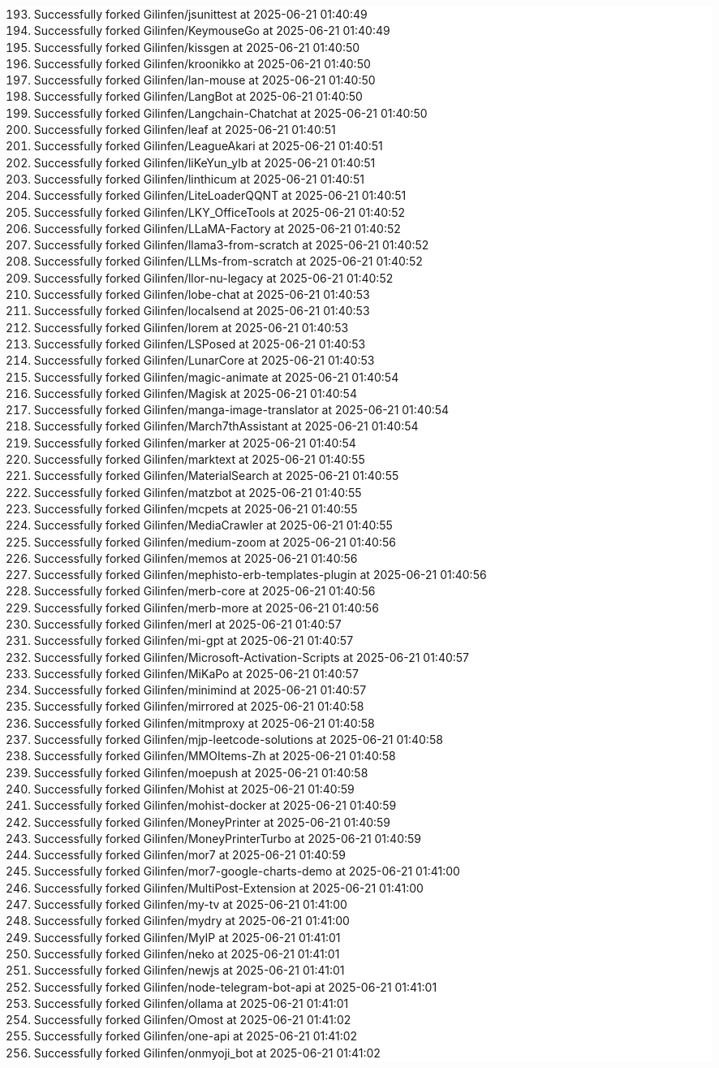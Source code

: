 193. Successfully forked Gilinfen/jsunittest at 2025-06-21 01:40:49
194. Successfully forked Gilinfen/KeymouseGo at 2025-06-21 01:40:49
195. Successfully forked Gilinfen/kissgen at 2025-06-21 01:40:50
196. Successfully forked Gilinfen/kroonikko at 2025-06-21 01:40:50
197. Successfully forked Gilinfen/lan-mouse at 2025-06-21 01:40:50
198. Successfully forked Gilinfen/LangBot at 2025-06-21 01:40:50
199. Successfully forked Gilinfen/Langchain-Chatchat at 2025-06-21 01:40:50
200. Successfully forked Gilinfen/leaf at 2025-06-21 01:40:51
201. Successfully forked Gilinfen/LeagueAkari at 2025-06-21 01:40:51
202. Successfully forked Gilinfen/liKeYun_ylb at 2025-06-21 01:40:51
203. Successfully forked Gilinfen/linthicum at 2025-06-21 01:40:51
204. Successfully forked Gilinfen/LiteLoaderQQNT at 2025-06-21 01:40:51
205. Successfully forked Gilinfen/LKY_OfficeTools at 2025-06-21 01:40:52
206. Successfully forked Gilinfen/LLaMA-Factory at 2025-06-21 01:40:52
207. Successfully forked Gilinfen/llama3-from-scratch at 2025-06-21 01:40:52
208. Successfully forked Gilinfen/LLMs-from-scratch at 2025-06-21 01:40:52
209. Successfully forked Gilinfen/llor-nu-legacy at 2025-06-21 01:40:52
210. Successfully forked Gilinfen/lobe-chat at 2025-06-21 01:40:53
211. Successfully forked Gilinfen/localsend at 2025-06-21 01:40:53
212. Successfully forked Gilinfen/lorem at 2025-06-21 01:40:53
213. Successfully forked Gilinfen/LSPosed at 2025-06-21 01:40:53
214. Successfully forked Gilinfen/LunarCore at 2025-06-21 01:40:53
215. Successfully forked Gilinfen/magic-animate at 2025-06-21 01:40:54
216. Successfully forked Gilinfen/Magisk at 2025-06-21 01:40:54
217. Successfully forked Gilinfen/manga-image-translator at 2025-06-21 01:40:54
218. Successfully forked Gilinfen/March7thAssistant at 2025-06-21 01:40:54
219. Successfully forked Gilinfen/marker at 2025-06-21 01:40:54
220. Successfully forked Gilinfen/marktext at 2025-06-21 01:40:55
221. Successfully forked Gilinfen/MaterialSearch at 2025-06-21 01:40:55
222. Successfully forked Gilinfen/matzbot at 2025-06-21 01:40:55
223. Successfully forked Gilinfen/mcpets at 2025-06-21 01:40:55
224. Successfully forked Gilinfen/MediaCrawler at 2025-06-21 01:40:55
225. Successfully forked Gilinfen/medium-zoom at 2025-06-21 01:40:56
226. Successfully forked Gilinfen/memos at 2025-06-21 01:40:56
227. Successfully forked Gilinfen/mephisto-erb-templates-plugin at 2025-06-21 01:40:56
228. Successfully forked Gilinfen/merb-core at 2025-06-21 01:40:56
229. Successfully forked Gilinfen/merb-more at 2025-06-21 01:40:56
230. Successfully forked Gilinfen/merl at 2025-06-21 01:40:57
231. Successfully forked Gilinfen/mi-gpt at 2025-06-21 01:40:57
232. Successfully forked Gilinfen/Microsoft-Activation-Scripts at 2025-06-21 01:40:57
233. Successfully forked Gilinfen/MiKaPo at 2025-06-21 01:40:57
234. Successfully forked Gilinfen/minimind at 2025-06-21 01:40:57
235. Successfully forked Gilinfen/mirrored at 2025-06-21 01:40:58
236. Successfully forked Gilinfen/mitmproxy at 2025-06-21 01:40:58
237. Successfully forked Gilinfen/mjp-leetcode-solutions at 2025-06-21 01:40:58
238. Successfully forked Gilinfen/MMOItems-Zh at 2025-06-21 01:40:58
239. Successfully forked Gilinfen/moepush at 2025-06-21 01:40:58
240. Successfully forked Gilinfen/Mohist at 2025-06-21 01:40:59
241. Successfully forked Gilinfen/mohist-docker at 2025-06-21 01:40:59
242. Successfully forked Gilinfen/MoneyPrinter at 2025-06-21 01:40:59
243. Successfully forked Gilinfen/MoneyPrinterTurbo at 2025-06-21 01:40:59
244. Successfully forked Gilinfen/mor7 at 2025-06-21 01:40:59
245. Successfully forked Gilinfen/mor7-google-charts-demo at 2025-06-21 01:41:00
246. Successfully forked Gilinfen/MultiPost-Extension at 2025-06-21 01:41:00
247. Successfully forked Gilinfen/my-tv at 2025-06-21 01:41:00
248. Successfully forked Gilinfen/mydry at 2025-06-21 01:41:00
249. Successfully forked Gilinfen/MyIP at 2025-06-21 01:41:01
250. Successfully forked Gilinfen/neko at 2025-06-21 01:41:01
251. Successfully forked Gilinfen/newjs at 2025-06-21 01:41:01
252. Successfully forked Gilinfen/node-telegram-bot-api at 2025-06-21 01:41:01
253. Successfully forked Gilinfen/ollama at 2025-06-21 01:41:01
254. Successfully forked Gilinfen/Omost at 2025-06-21 01:41:02
255. Successfully forked Gilinfen/one-api at 2025-06-21 01:41:02
256. Successfully forked Gilinfen/onmyoji_bot at 2025-06-21 01:41:02